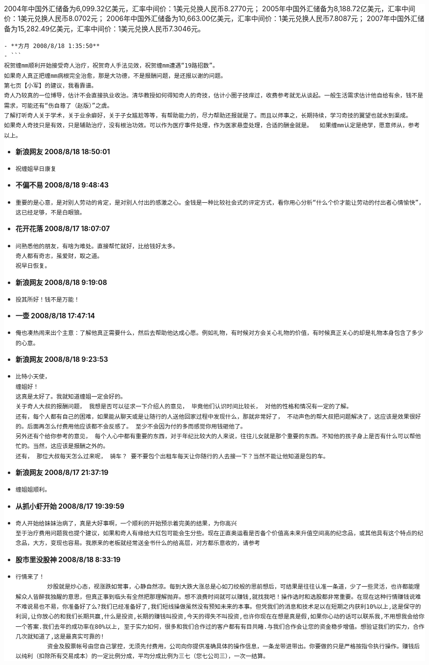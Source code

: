   2004年中国外汇储备为6,099.32亿美元，汇率中间价：1美元兑换人民币8.2770元；
  2005年中国外汇储备为8,188.72亿美元，汇率中间价：1美元兑换人民币8.0702元；
  2006年中国外汇储备为10,663.00亿美元，汇率中间价：1美元兑换人民币7.8087元；
  2007年中国外汇储备为15,282.49亿美元，汇率中间价：1美元兑换人民币7.3046元。
  ```
- **方月 2008/8/18 1:35:50**
- ```
  祝贺缠mm顺利开始接受奇人治疗，祝贺奇人手法见效，祝贺缠mm遭遇“19路招数”。
  如果奇人真正把缠mm病根完全治愈，那是大功德，不是报酬问题，是还报以谢的问题。
  第七页【小军】的建议，我看靠谱。
  奇人乃较真的一位博导，估计不会直接执业收治。清华教授如何得知奇人的奇技，估计小圈子技痒过，收费参考就无从谈起。一般生活需求估计他自给有余，钱不是需求，可能还有“伤自尊了（赵版）”之虞。
  了解打听奇人关于学术，关于业余癖好，关于子女尴尬等等，有帮助能力的，尽力帮助还报就是了。而且以师事之，长期持续，学习奇技的翼望也就水到渠成。
  如果奇人奇技只是有效，只是辅助治疗，没有根治功效。可以作为医疗事件处理，作为医家悬壶处理，合适的酬金就是。  如果缠mm认定是绝学，愿意师从，参考以上。
  ```
- **新浪网友 2008/8/18 18:50:01**
- ```
  祝缠姐早日康复
  ```
- **不偏不易 2008/8/18 9:48:43**
- ```
  重要的是心意，是对别人劳动的肯定，是对别人付出的感激之心。金钱是一种比较社会式的评定方式，看你用心分析“什么个价才能让劳动的付出者心情愉快”，这已经足够，不是白眼狼。
  ```
- **花开花落 2008/8/17 18:07:07**
- ```
  问熟悉他的朋友，有啥为难处。直接帮忙就好，比给钱好太多。
  奇人都有奇志，虽爱财，取之道。
  祝早日恢复。
  ```
- **新浪网友 2008/8/18 9:19:08**
- ```
  投其所好！钱不是万能！
  ```
- **一壶 2008/8/18 17:47:14**
- ```
  俺也凑热闹来出个主意：了解他真正需要什么，然后去帮助他达成心愿。例如礼物，有时候对方会关心礼物的价值，有时候真正关心的却是礼物本身包含了多少的心意。
  ```
- **新浪网友 2008/8/18 9:23:53**
- ```
  比特小天使，
  缠姐好！
  这真是太好了。我就知道缠姐一定会好的。
  关于奇人大叔的报酬问题， 我想是否可以征求一下介绍人的意见， 毕竟他们认识时间比较长， 对他的性格和情况有一定的了解。
  还有，每个人都有自己的困难，如果能从聊天或是让随行的人送他回家过程中发现什么，那就非常好了， 不动声色的帮大叔把问题解决了，这应该是效果很好的。后面再怎么付费用他应该都不会反感了。 至少不会因为付的多而感觉你用钱砸他了。
  另外还有个给你参考的意见， 每个人心中都有重要的东西，对于年纪比较大的人来说，往往儿女就是那个重要的东西。不知他的孩子身上是否有什么可以帮他忙的。当然，这应该是报酬之外的。
  还有， 那位大叔每天怎么过来呢， 骑车？ 要不要包个出租车每天让你随行的人去接一下？当然不能让他知道是包的车。 
  ```
- **新浪网友 2008/8/17 21:37:19**
- ```
  缠姐姐顺利。
  ```
- **从抓小虾开始 2008/8/17 19:39:59**
- ```
  奇人开始给妹妹治病了，真是大好事啊，一个顺利的开始预示着完美的结果，为你高兴
  至于治疗费用问题我也提个建议，如果和奇人有缘给大红包可能会生分些。现在正直奥运看是否备个价值高未来升值空间高的纪念品，或其他具有这个特点的纪念品，大方，变现也容易。我原来的老板就经常送金书什么的给高层，对方都乐意收的，请参考
  ```
- **股市里没股神 2008/8/18 8:33:19**
- ```
  行情来了！
           炒股就是炒心态，视涨跌如常事，心静自然凉。每到大跌大涨总是心如刀绞般的思前想后，可结果是往往认准一条道，少了一些灵活，也许都能理解众人皆醉我独醒的意思，但真正事到临头有全然把那理解抛弃。想不浪费时间就可以赚钱,就找我吧！操作选时和选股都非常重要。在现在这种行情赚钱说难不难说易也不易，你准备好了么?我们已经准备好了,我们短线操做虽然没有预知未来的本事。但凭我们的消息和技术足以在短期之内获利10%以上,这是保守的利润,让你放心的和我们长期共赢,什么是投资,长期的赚钱叫投资,今天的得失不叫投资,也许你现在在想是真是假,如果你心动的话可以联系我,不用想我会给你一个答案.我们去年的成功率在80%以上, 至于实力如何，很多和我们合作过的客户都有有目共睹.与我们合作会让您的资金稳步增值。想验证我们的实力，合作几次就知道了,这是最真实可靠的!
           资金及股票帐号由您自己掌控，无须先付费用，公司向你提供准确具体的操作信息，一条龙带进带出。你要做的只是严格按指令执行操作。赚钱后以纯利（扣除所有交易成本）的一定比例分成，平均分成比例为三七（您七公司三），一次一结算。